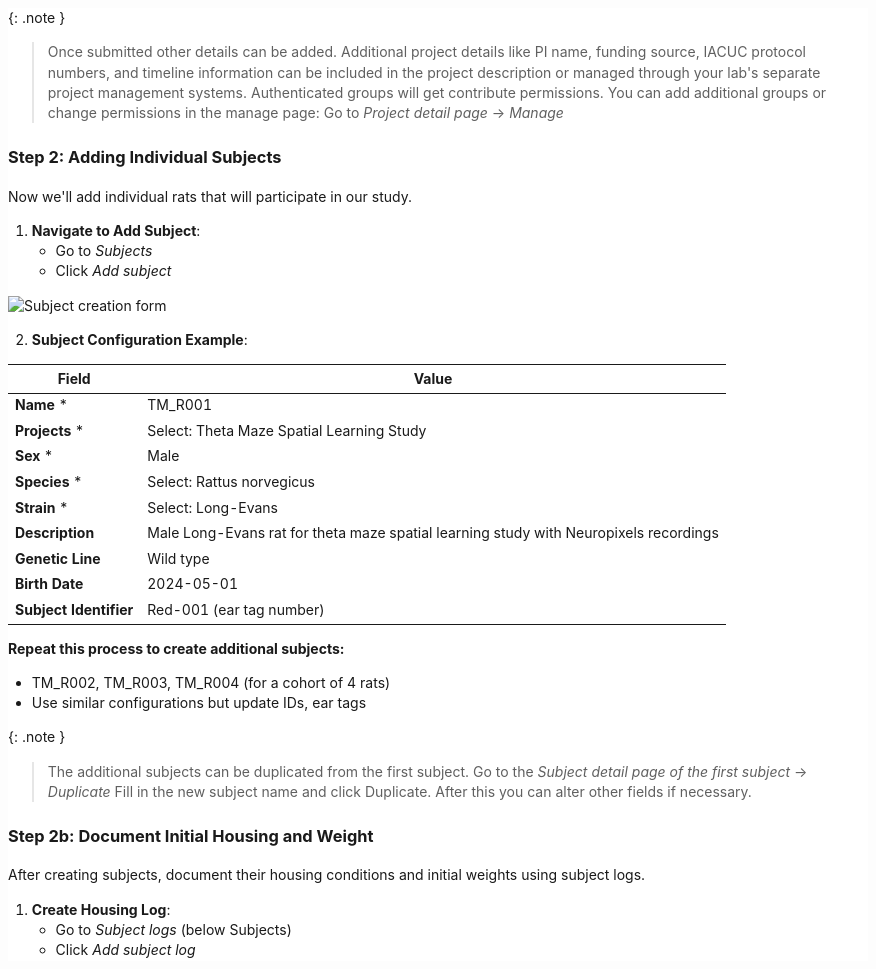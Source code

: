 {: .note }
> Once submitted other details can be added. Additional project details like PI name, funding source, IACUC protocol numbers, and timeline information can be included in the project description or managed through your lab's separate project management systems. Authenticated groups will get contribute permissions. You can add additional groups or change permissions in the manage page: Go to *Project detail page* → *Manage*

### Step 2: Adding Individual Subjects

Now we'll add individual rats that will participate in our study.

1. **Navigate to Add Subject**:
   - Go to *Subjects* 
   - Click *Add subject*

![Subject creation form](/assets/images/tutorials/ephys/add_subject.png)

2. **Subject Configuration Example**:

| Field | Value |
|-------|-------|
| **Name** * | TM_R001 |
| **Projects** * | Select: Theta Maze Spatial Learning Study |
| **Sex** * | Male |
| **Species** * | Select: Rattus norvegicus |
| **Strain** * | Select: Long-Evans |
| **Description** | Male Long-Evans rat for theta maze spatial learning study with Neuropixels recordings |
| **Genetic Line** | Wild type |
| **Birth Date** | 2024-05-01 |
| **Subject Identifier** | Red-001 (ear tag number) |

**Repeat this process to create additional subjects:**
- TM_R002, TM_R003, TM_R004 (for a cohort of 4 rats)
- Use similar configurations but update IDs, ear tags

{: .note }
> The additional subjects can be duplicated from the first subject. Go to the *Subject detail page of the first subject* → *Duplicate* 
> Fill in the new subject name and click Duplicate. After this you can alter other fields if necessary.

### Step 2b: Document Initial Housing and Weight

After creating subjects, document their housing conditions and initial weights using subject logs.

1. **Create Housing Log**:
   - Go to *Subject logs* (below Subjects)
   - Click *Add subject log*
